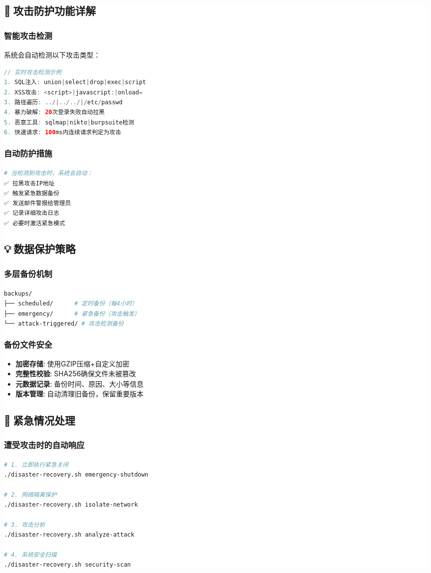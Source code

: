 ## 🔧 攻击防护功能详解

### 智能攻击检测
系统会自动检测以下攻击类型：

```java
// 实时攻击检测示例
1. SQL注入: union|select|drop|exec|script
2. XSS攻击: <script>|javascript:|onload=
3. 路径遍历: ../|../../|/etc/passwd
4. 暴力破解: 20次登录失败自动拉黑
5. 恶意工具: sqlmap|nikto|burpsuite检测
6. 快速请求: 100ms内连续请求判定为攻击
```

### 自动防护措施
```bash
# 当检测到攻击时，系统会自动：
✅ 拉黑攻击IP地址
✅ 触发紧急数据备份  
✅ 发送邮件警报给管理员
✅ 记录详细攻击日志
✅ 必要时激活紧急模式
```

## 💡 数据保护策略

### 多层备份机制
```bash
backups/
├── scheduled/      # 定时备份（每4小时）
├── emergency/      # 紧急备份（攻击触发）
└── attack-triggered/ # 攻击检测备份
```

### 备份文件安全
- **加密存储**: 使用GZIP压缩+自定义加密
- **完整性校验**: SHA256确保文件未被篡改
- **元数据记录**: 备份时间、原因、大小等信息
- **版本管理**: 自动清理旧备份，保留重要版本

## 🚨 紧急情况处理

### 遭受攻击时的自动响应
```bash
# 1. 立即执行紧急关闭
./disaster-recovery.sh emergency-shutdown

# 2. 网络隔离保护
./disaster-recovery.sh isolate-network  

# 3. 攻击分析
./disaster-recovery.sh analyze-attack

# 4. 系统安全扫描
./disaster-recovery.sh security-scan
```
